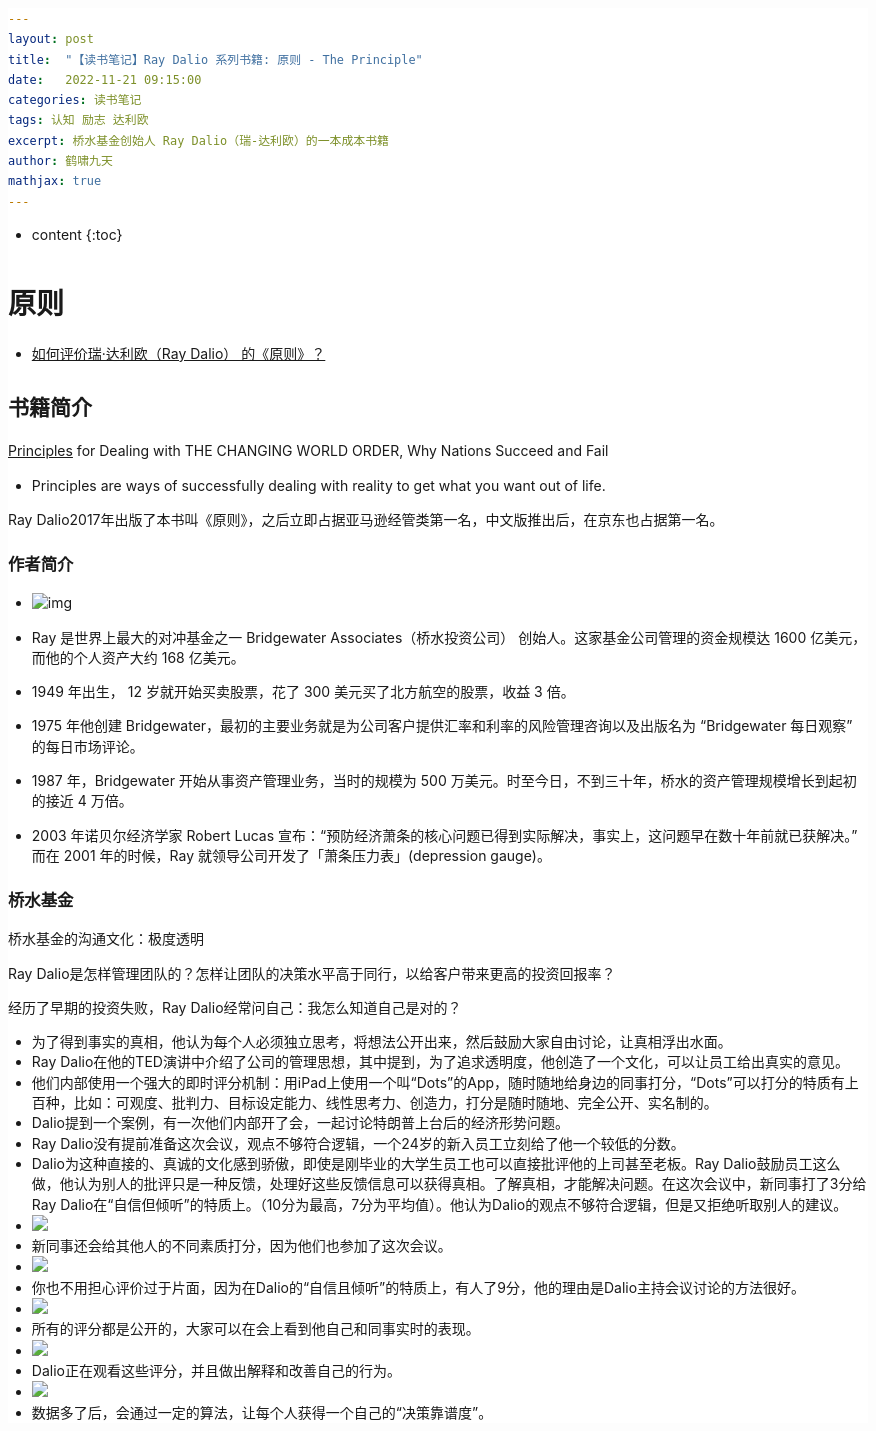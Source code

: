 ```yaml
---
layout: post
title:  "【读书笔记】Ray Dalio 系列书籍: 原则 - The Principle"
date:   2022-11-21 09:15:00
categories: 读书笔记
tags: 认知 励志 达利欧
excerpt: 桥水基金创始人 Ray Dalio（瑞-达利欧）的一本成本书籍
author: 鹤啸九天
mathjax: true
---
```


* content
{:toc}


# 原则

- [如何评价瑞·达利欧（Ray Dalio） 的《原则》？](https://www.zhihu.com/question/23594060)

## 书籍简介

[Principles](https://www.principles.com/) for Dealing with THE CHANGING WORLD ORDER, Why Nations Succeed and Fail
- Principles are ways of successfully dealing with reality to get what you want out of life.

Ray Dalio2017年出版了本书叫《原则》，之后立即占据亚马逊经管类第一名，中文版推出后，在京东也占据第一名。

### 作者简介

- ![img](https://picd.zhimg.com/80/v2-4b6b76220090958743303bef42319348_1440w.webp?source=1940ef5c)

- Ray 是世界上最大的对冲基金之一 Bridgewater Associates（桥水投资公司） 创始人。这家基金公司管理的资金规模达 1600 亿美元，而他的个人资产大约 168 亿美元。
- 1949 年出生， 12 岁就开始买卖股票，花了 300 美元买了北方航空的股票，收益 3 倍。
- 1975 年他创建 Bridgewater，最初的主要业务就是为公司客户提供汇率和利率的风险管理咨询以及出版名为 “Bridgewater 每日观察” 的每日市场评论。
- 1987 年，Bridgewater 开始从事资产管理业务，当时的规模为 500 万美元。时至今日，不到三十年，桥水的资产管理规模增长到起初的接近 4 万倍。
- 2003 年诺贝尔经济学家 Robert Lucas 宣布：“预防经济萧条的核心问题已得到实际解决，事实上，这问题早在数十年前就已获解决。” 而在 2001 年的时候，Ray 就领导公司开发了「萧条压力表」(depression gauge)。

### 桥水基金

桥水基金的沟通文化：极度透明

Ray Dalio是怎样管理团队的？怎样让团队的决策水平高于同行，以给客户带来更高的投资回报率？

经历了早期的投资失败，Ray Dalio经常问自己：我怎么知道自己是对的？
- 为了得到事实的真相，他认为每个人必须独立思考，将想法公开出来，然后鼓励大家自由讨论，让真相浮出水面。
- Ray Dalio在他的TED演讲中介绍了公司的管理思想，其中提到，为了追求透明度，他创造了一个文化，可以让员工给出真实的意见。
- 他们内部使用一个强大的即时评分机制：用iPad上使用一个叫“Dots”的App，随时随地给身边的同事打分，“Dots”可以打分的特质有上百种，比如：可观度、批判力、目标设定能力、线性思考力、创造力，打分是随时随地、完全公开、实名制的。
- Dalio提到一个案例，有一次他们内部开了会，一起讨论特朗普上台后的经济形势问题。
- Ray Dalio没有提前准备这次会议，观点不够符合逻辑，一个24岁的新入员工立刻给了他一个较低的分数。
- Dalio为这种直接的、真诚的文化感到骄傲，即使是刚毕业的大学生员工也可以直接批评他的上司甚至老板。Ray Dalio鼓励员工这么做，他认为别人的批评只是一种反馈，处理好这些反馈信息可以获得真相。了解真相，才能解决问题。在这次会议中，新同事打了3分给Ray Dalio在“自信但倾听”的特质上。（10分为最高，7分为平均值）。他认为Dalio的观点不够符合逻辑，但是又拒绝听取别人的建议。
- ![](https://picd.zhimg.com/80/v2-486af526691f61dae463edb5022441e5_1440w.webp?source=1940ef5c)
- 新同事还会给其他人的不同素质打分，因为他们也参加了这次会议。
- ![](https://pica.zhimg.com/80/v2-b1222b564a6bd2a1ecb1bf70232aac53_1440w.webp?source=1940ef5c)
- 你也不用担心评价过于片面，因为在Dalio的“自信且倾听”的特质上，有人了9分，他的理由是Dalio主持会议讨论的方法很好。
- ![](https://picd.zhimg.com/80/v2-cc34d492e26fedb4a54d9665fd2a8223_1440w.webp?source=1940ef5c)
- 所有的评分都是公开的，大家可以在会上看到他自己和同事实时的表现。
- ![](https://picd.zhimg.com/80/v2-3f22ef6092ea3a119091a3a9fcdc9649_1440w.webp?source=1940ef5c)
- Dalio正在观看这些评分，并且做出解释和改善自己的行为。
- ![](https://picd.zhimg.com/80/v2-9a9bb1f2b37ab0703646fbcafaa089d5_1440w.webp?source=1940ef5c)
- 数据多了后，会通过一定的算法，让每个人获得一个自己的“决策靠谱度”。